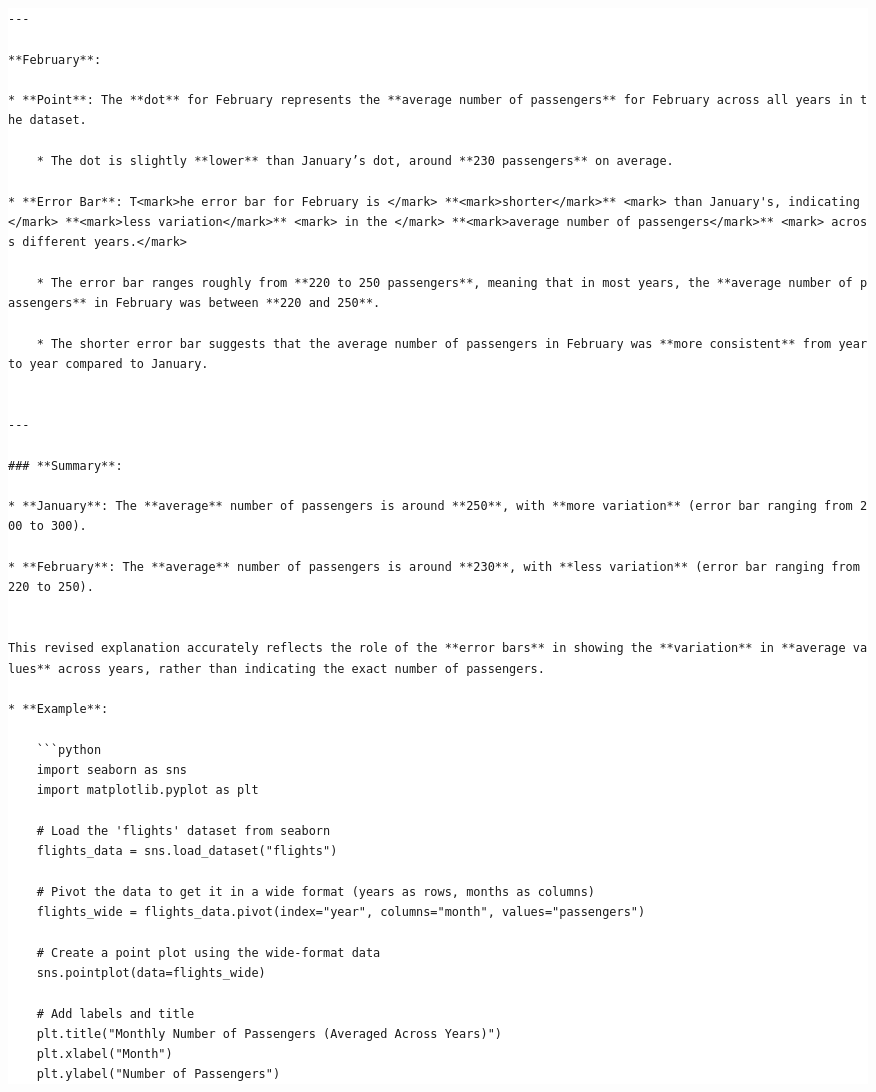     
    ---
    
    **February**:
    
    * **Point**: The **dot** for February represents the **average number of passengers** for February across all years in the dataset.
        
        * The dot is slightly **lower** than January’s dot, around **230 passengers** on average.
            
    * **Error Bar**: T<mark>he error bar for February is </mark> **<mark>shorter</mark>** <mark> than January's, indicating </mark> **<mark>less variation</mark>** <mark> in the </mark> **<mark>average number of passengers</mark>** <mark> across different years.</mark>
        
        * The error bar ranges roughly from **220 to 250 passengers**, meaning that in most years, the **average number of passengers** in February was between **220 and 250**.
            
        * The shorter error bar suggests that the average number of passengers in February was **more consistent** from year to year compared to January.
            
    
    ---
    
    ### **Summary**:
    
    * **January**: The **average** number of passengers is around **250**, with **more variation** (error bar ranging from 200 to 300).
        
    * **February**: The **average** number of passengers is around **230**, with **less variation** (error bar ranging from 220 to 250).
        
    
    This revised explanation accurately reflects the role of the **error bars** in showing the **variation** in **average values** across years, rather than indicating the exact number of passengers.  
    
    * **Example**:
        
        ```python
        import seaborn as sns
        import matplotlib.pyplot as plt
        
        # Load the 'flights' dataset from seaborn
        flights_data = sns.load_dataset("flights")
        
        # Pivot the data to get it in a wide format (years as rows, months as columns)
        flights_wide = flights_data.pivot(index="year", columns="month", values="passengers")
        
        # Create a point plot using the wide-format data
        sns.pointplot(data=flights_wide)
        
        # Add labels and title
        plt.title("Monthly Number of Passengers (Averaged Across Years)")
        plt.xlabel("Month")
        plt.ylabel("Number of Passengers")
        